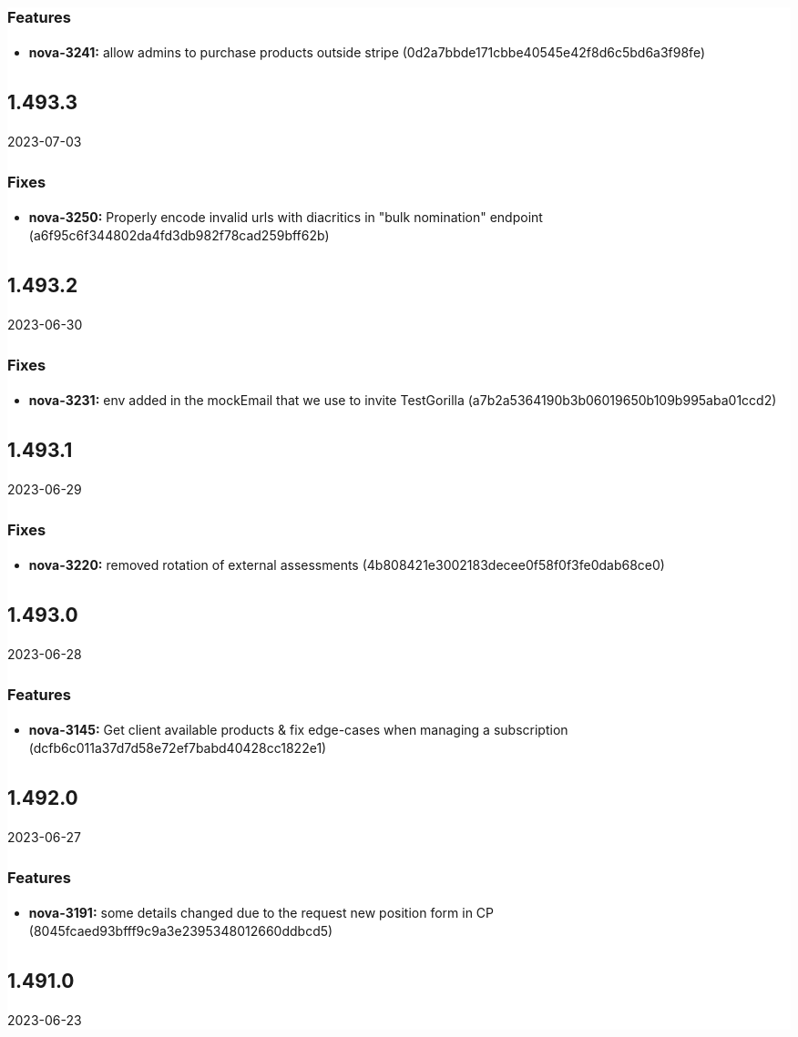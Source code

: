 ### Features

- **nova-3241:** allow admins to purchase products outside stripe (0d2a7bbde171cbbe40545e42f8d6c5bd6a3f98fe)

## 1.493.3
2023-07-03

### Fixes

- **nova-3250:** Properly encode invalid urls with diacritics in "bulk nomination" endpoint (a6f95c6f344802da4fd3db982f78cad259bff62b)

## 1.493.2
2023-06-30

### Fixes

- **nova-3231:** env added in the mockEmail that we use to invite TestGorilla (a7b2a5364190b3b06019650b109b995aba01ccd2)

## 1.493.1
2023-06-29

### Fixes

- **nova-3220:** removed rotation of external assessments (4b808421e3002183decee0f58f0f3fe0dab68ce0)

## 1.493.0
2023-06-28

### Features

- **nova-3145:** Get client available products & fix edge-cases when managing a subscription (dcfb6c011a37d7d58e72ef7babd40428cc1822e1)

## 1.492.0
2023-06-27

### Features

- **nova-3191:** some details changed due to the request new position form in CP (8045fcaed93bfff9c9a3e2395348012660ddbcd5)

## 1.491.0
2023-06-23
